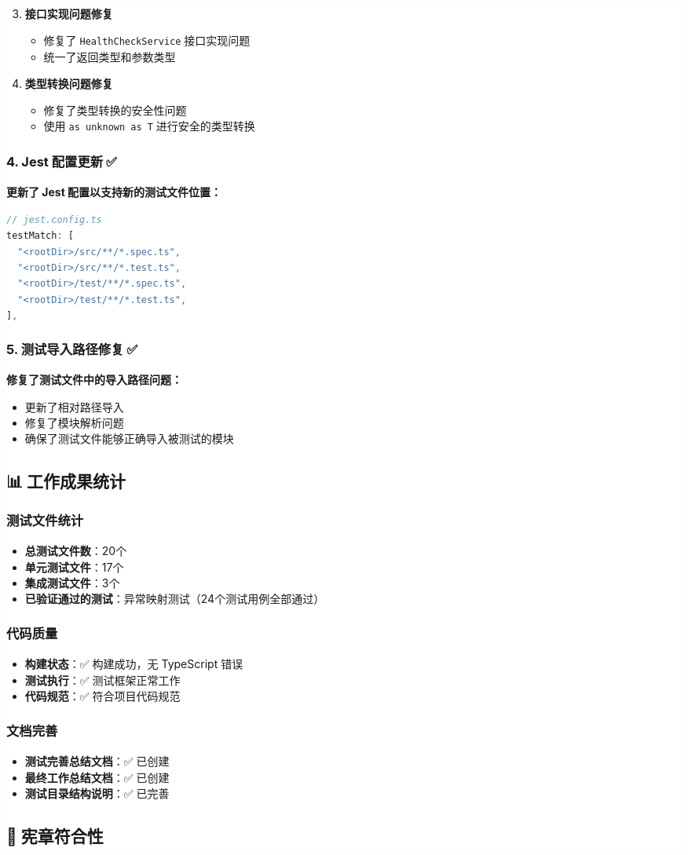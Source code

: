 3. **接口实现问题修复**
   - 修复了 `HealthCheckService` 接口实现问题
   - 统一了返回类型和参数类型

4. **类型转换问题修复**
   - 修复了类型转换的安全性问题
   - 使用 `as unknown as T` 进行安全的类型转换

### 4. Jest 配置更新 ✅

**更新了 Jest 配置以支持新的测试文件位置：**

```typescript
// jest.config.ts
testMatch: [
  "<rootDir>/src/**/*.spec.ts",
  "<rootDir>/src/**/*.test.ts", 
  "<rootDir>/test/**/*.spec.ts",
  "<rootDir>/test/**/*.test.ts",
],
```

### 5. 测试导入路径修复 ✅

**修复了测试文件中的导入路径问题：**

- 更新了相对路径导入
- 修复了模块解析问题
- 确保了测试文件能够正确导入被测试的模块

## 📊 工作成果统计

### 测试文件统计

- **总测试文件数**：20个
- **单元测试文件**：17个
- **集成测试文件**：3个
- **已验证通过的测试**：异常映射测试（24个测试用例全部通过）

### 代码质量

- **构建状态**：✅ 构建成功，无 TypeScript 错误
- **测试执行**：✅ 测试框架正常工作
- **代码规范**：✅ 符合项目代码规范

### 文档完善

- **测试完善总结文档**：✅ 已创建
- **最终工作总结文档**：✅ 已创建
- **测试目录结构说明**：✅ 已完善

## 🎯 宪章符合性
